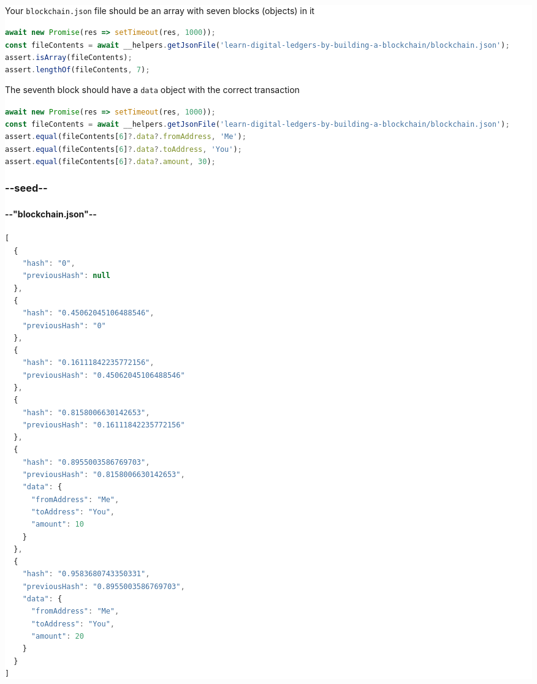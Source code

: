 Your `blockchain.json` file should be an array with seven blocks (objects) in it

```js
await new Promise(res => setTimeout(res, 1000));
const fileContents = await __helpers.getJsonFile('learn-digital-ledgers-by-building-a-blockchain/blockchain.json');
assert.isArray(fileContents);
assert.lengthOf(fileContents, 7);
```

The seventh block should have a `data` object with the correct transaction

```js
await new Promise(res => setTimeout(res, 1000));
const fileContents = await __helpers.getJsonFile('learn-digital-ledgers-by-building-a-blockchain/blockchain.json');
assert.equal(fileContents[6]?.data?.fromAddress, 'Me');
assert.equal(fileContents[6]?.data?.toAddress, 'You');
assert.equal(fileContents[6]?.data?.amount, 30);
```

### --seed--

#### --"blockchain.json"--

```js
[
  {
    "hash": "0",
    "previousHash": null
  },
  {
    "hash": "0.45062045106488546",
    "previousHash": "0"
  },
  {
    "hash": "0.16111842235772156",
    "previousHash": "0.45062045106488546"
  },
  {
    "hash": "0.8158006630142653",
    "previousHash": "0.16111842235772156"
  },
  {
    "hash": "0.8955003586769703",
    "previousHash": "0.8158006630142653",
    "data": {
      "fromAddress": "Me",
      "toAddress": "You",
      "amount": 10
    }
  },
  {
    "hash": "0.9583680743350331",
    "previousHash": "0.8955003586769703",
    "data": {
      "fromAddress": "Me",
      "toAddress": "You",
      "amount": 20
    }
  }
]
```
